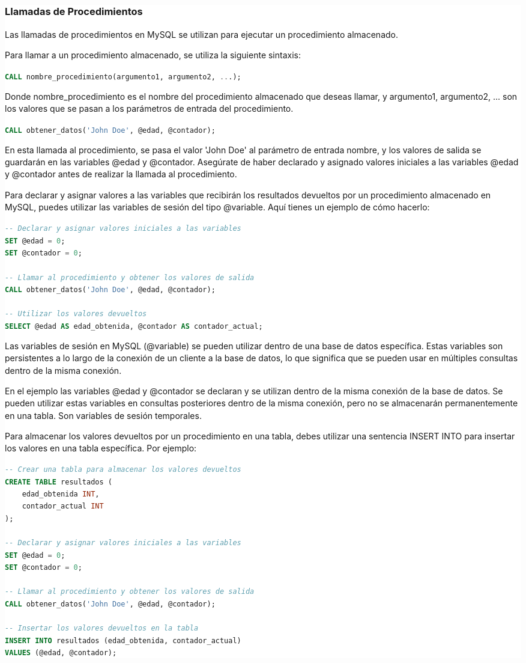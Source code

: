 ### Llamadas de Procedimientos

Las llamadas de procedimientos en MySQL se utilizan para ejecutar un procedimiento almacenado.

Para llamar a un procedimiento almacenado, se utiliza la siguiente sintaxis:

```sql
CALL nombre_procedimiento(argumento1, argumento2, ...);
```

Donde nombre_procedimiento es el nombre del procedimiento almacenado que deseas llamar, y argumento1, argumento2, ... son los valores que se pasan a los parámetros de entrada del procedimiento.

```sql
CALL obtener_datos('John Doe', @edad, @contador);
```

En esta llamada al procedimiento, se pasa el valor 'John Doe' al parámetro de entrada nombre, y los valores de salida se guardarán en las variables @edad y @contador. Asegúrate de haber declarado y asignado valores iniciales a las variables @edad y @contador antes de realizar la llamada al procedimiento.

Para declarar y asignar valores a las variables que recibirán los resultados devueltos por un procedimiento almacenado en MySQL, puedes utilizar las variables de sesión del tipo @variable. Aquí tienes un ejemplo de cómo hacerlo:

```sql
-- Declarar y asignar valores iniciales a las variables
SET @edad = 0;
SET @contador = 0;

-- Llamar al procedimiento y obtener los valores de salida
CALL obtener_datos('John Doe', @edad, @contador);

-- Utilizar los valores devueltos
SELECT @edad AS edad_obtenida, @contador AS contador_actual;
```

Las variables de sesión en MySQL (@variable) se pueden utilizar dentro de una base de datos específica. Estas variables son persistentes a lo largo de la conexión de un cliente a la base de datos, lo que significa que se pueden usar en múltiples consultas dentro de la misma conexión.

En el ejemplo las variables @edad y @contador se declaran y se utilizan dentro de la misma conexión de la base de datos. Se pueden utilizar estas variables en consultas posteriores dentro de la misma conexión, pero no se almacenarán permanentemente en una tabla. Son variables de sesión temporales.

Para almacenar los valores devueltos por un procedimiento en una tabla, debes utilizar una sentencia INSERT INTO para insertar los valores en una tabla específica. Por ejemplo:

```sql
-- Crear una tabla para almacenar los valores devueltos
CREATE TABLE resultados (
    edad_obtenida INT,
    contador_actual INT
);

-- Declarar y asignar valores iniciales a las variables
SET @edad = 0;
SET @contador = 0;

-- Llamar al procedimiento y obtener los valores de salida
CALL obtener_datos('John Doe', @edad, @contador);

-- Insertar los valores devueltos en la tabla
INSERT INTO resultados (edad_obtenida, contador_actual)
VALUES (@edad, @contador);
```
